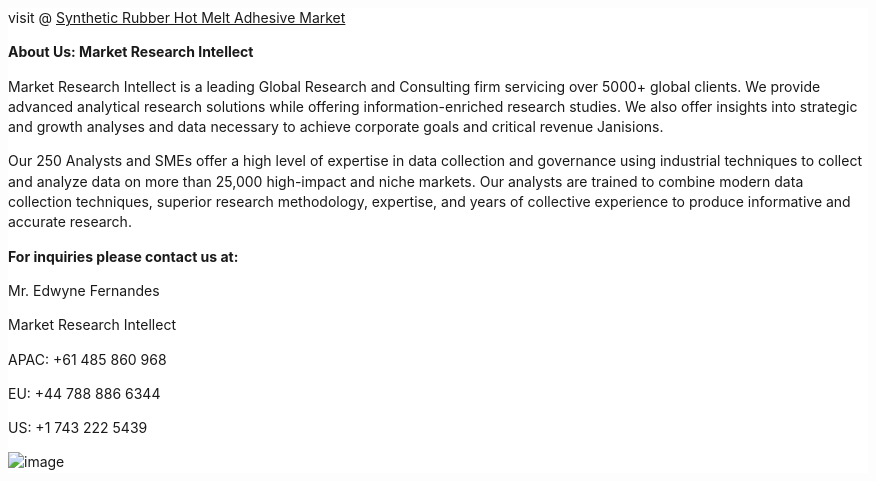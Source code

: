 visit&nbsp;@</strong>&nbsp;</span><span class="font-[700]"><a href="https://www.marketresearchintellect.com/product/global-synthetic-rubber-hot-melt-adhesive-market/?utm_source=Linkedin&utm_medium=011" target="_blank" data-tracking-control-name="article-ssr-frontend-pulse_little-text-block" data-tracking-will-navigate="" data-test-link="">Synthetic Rubber Hot Melt Adhesive Market</a></span></p><p><strong><span class="font-[700]">About Us: Market Research Intellect</span></strong></p><p><span class="">Market Research Intellect is a leading Global Research and Consulting firm servicing over 5000+ global clients. We provide advanced analytical research solutions while offering information-enriched research studies.&nbsp;</span>We also offer insights into strategic and growth analyses and data necessary to achieve corporate goals and critical revenue Janisions.</p><p><span class="">Our 250 Analysts and SMEs offer a high level of expertise in data collection and governance using industrial techniques to collect and analyze data on more than 25,000 high-impact and niche markets. Our analysts are trained to combine modern data collection techniques, superior research methodology, expertise, and years of collective experience to produce informative and accurate research.</span></p><p><strong>For inquiries please contact us at:</strong></p><p>Mr. Edwyne Fernandes</p><p>Market Research Intellect</p><p>APAC: +61 485 860 968</p><p>EU: +44 788 886 6344</p><p>US: +1 743 222 5439</p>
![image](https://github.com/user-attachments/assets/99176c7e-dddc-472e-bcda-c1fb58f47d62)
